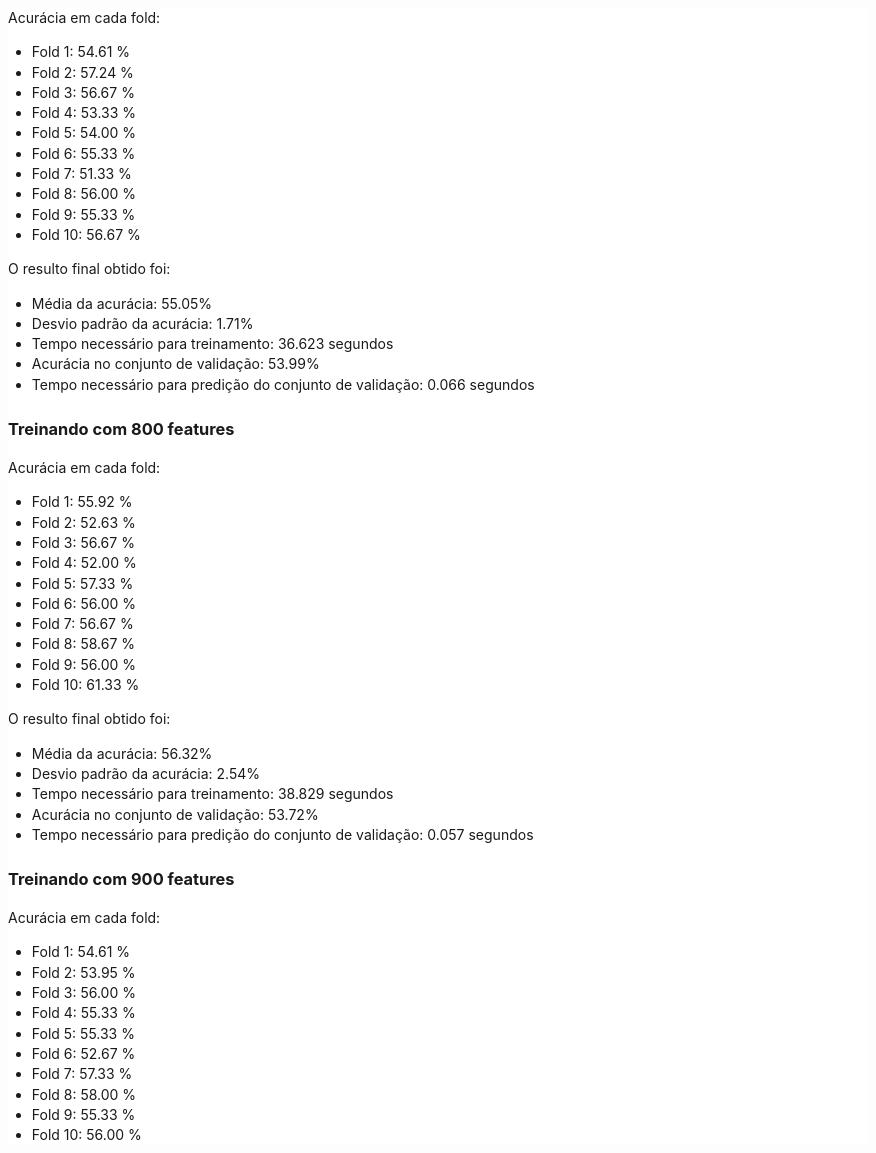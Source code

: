 Acurácia em cada fold:

- Fold 1:  54.61 %
- Fold 2:  57.24 %
- Fold 3:  56.67 %
- Fold 4:  53.33 %
- Fold 5:  54.00 %
- Fold 6:  55.33 %
- Fold 7:  51.33 %
- Fold 8:  56.00 %
- Fold 9:  55.33 %
- Fold 10:  56.67 %

O resulto final obtido foi:

- Média da acurácia: 55.05%
- Desvio padrão da acurácia: 1.71%
- Tempo necessário para treinamento: 36.623 segundos
- Acurácia no conjunto de validação: 53.99%
- Tempo necessário para predição do conjunto de validação: 0.066 segundos

### Treinando com 800 features

Acurácia em cada fold:

- Fold 1:  55.92 %
- Fold 2:  52.63 %
- Fold 3:  56.67 %
- Fold 4:  52.00 %
- Fold 5:  57.33 %
- Fold 6:  56.00 %
- Fold 7:  56.67 %
- Fold 8:  58.67 %
- Fold 9:  56.00 %
- Fold 10:  61.33 %

O resulto final obtido foi:

- Média da acurácia: 56.32%
- Desvio padrão da acurácia: 2.54%
- Tempo necessário para treinamento: 38.829 segundos
- Acurácia no conjunto de validação: 53.72%
- Tempo necessário para predição do conjunto de validação: 0.057 segundos

### Treinando com 900 features

Acurácia em cada fold:

- Fold 1:  54.61 %
- Fold 2:  53.95 %
- Fold 3:  56.00 %
- Fold 4:  55.33 %
- Fold 5:  55.33 %
- Fold 6:  52.67 %
- Fold 7:  57.33 %
- Fold 8:  58.00 %
- Fold 9:  55.33 %
- Fold 10:  56.00 %
